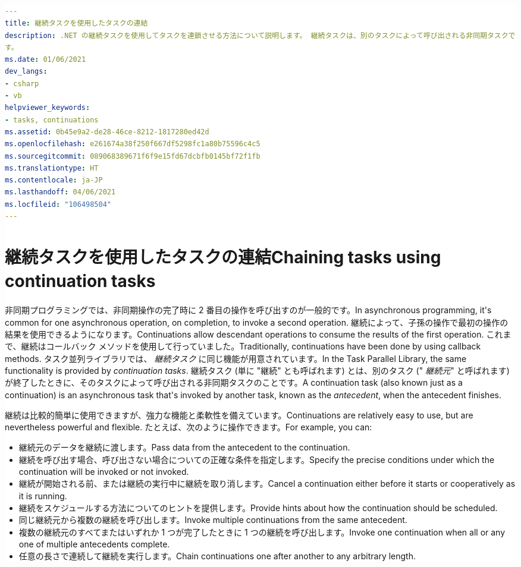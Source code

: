 ```yaml
---
title: 継続タスクを使用したタスクの連結
description: .NET の継続タスクを使用してタスクを連鎖させる方法について説明します。 継続タスクは、別のタスクによって呼び出される非同期タスクです。
ms.date: 01/06/2021
dev_langs:
- csharp
- vb
helpviewer_keywords:
- tasks, continuations
ms.assetid: 0b45e9a2-de28-46ce-8212-1817280ed42d
ms.openlocfilehash: e261674a38f250f667df5298fc1a80b75596c4c5
ms.sourcegitcommit: 089068389671f6f9e15fd67dcbfb0145bf72f1fb
ms.translationtype: HT
ms.contentlocale: ja-JP
ms.lasthandoff: 04/06/2021
ms.locfileid: "106498504"
---
```

# <a name="chaining-tasks-using-continuation-tasks"></a><span data-ttu-id="e6ad1-104">継続タスクを使用したタスクの連結</span><span class="sxs-lookup"><span data-stu-id="e6ad1-104">Chaining tasks using continuation tasks</span></span>

<span data-ttu-id="e6ad1-105">非同期プログラミングでは、非同期操作の完了時に 2 番目の操作を呼び出すのが一般的です。</span><span class="sxs-lookup"><span data-stu-id="e6ad1-105">In asynchronous programming, it's common for one asynchronous operation, on completion, to invoke a second operation.</span></span> <span data-ttu-id="e6ad1-106">継続によって、子孫の操作で最初の操作の結果を使用できるようになります。</span><span class="sxs-lookup"><span data-stu-id="e6ad1-106">Continuations allow descendant operations to consume the results of the first operation.</span></span> <span data-ttu-id="e6ad1-107">これまで、継続はコールバック メソッドを使用して行っていました。</span><span class="sxs-lookup"><span data-stu-id="e6ad1-107">Traditionally, continuations have been done by using callback methods.</span></span> <span data-ttu-id="e6ad1-108">タスク並列ライブラリでは、 _継続タスク_ に同じ機能が用意されています。</span><span class="sxs-lookup"><span data-stu-id="e6ad1-108">In the Task Parallel Library, the same functionality is provided by _continuation tasks_.</span></span> <span data-ttu-id="e6ad1-109">継続タスク (単に "継続" とも呼ばれます) とは、別のタスク (" _継続元_" と呼ばれます) が終了したときに、そのタスクによって呼び出される非同期タスクのことです。</span><span class="sxs-lookup"><span data-stu-id="e6ad1-109">A continuation task (also known just as a continuation) is an asynchronous task that's invoked by another task, known as the _antecedent_, when the antecedent finishes.</span></span>

<span data-ttu-id="e6ad1-110">継続は比較的簡単に使用できますが、強力な機能と柔軟性を備えています。</span><span class="sxs-lookup"><span data-stu-id="e6ad1-110">Continuations are relatively easy to use, but are nevertheless powerful and flexible.</span></span> <span data-ttu-id="e6ad1-111">たとえば、次のように操作できます。</span><span class="sxs-lookup"><span data-stu-id="e6ad1-111">For example, you can:</span></span>

- <span data-ttu-id="e6ad1-112">継続元のデータを継続に渡します。</span><span class="sxs-lookup"><span data-stu-id="e6ad1-112">Pass data from the antecedent to the continuation.</span></span>
- <span data-ttu-id="e6ad1-113">継続を呼び出す場合、呼び出さない場合についての正確な条件を指定します。</span><span class="sxs-lookup"><span data-stu-id="e6ad1-113">Specify the precise conditions under which the continuation will be invoked or not invoked.</span></span>
- <span data-ttu-id="e6ad1-114">継続が開始される前、または継続の実行中に継続を取り消します。</span><span class="sxs-lookup"><span data-stu-id="e6ad1-114">Cancel a continuation either before it starts or cooperatively as it is running.</span></span>
- <span data-ttu-id="e6ad1-115">継続をスケジュールする方法についてのヒントを提供します。</span><span class="sxs-lookup"><span data-stu-id="e6ad1-115">Provide hints about how the continuation should be scheduled.</span></span>
- <span data-ttu-id="e6ad1-116">同じ継続元から複数の継続を呼び出します。</span><span class="sxs-lookup"><span data-stu-id="e6ad1-116">Invoke multiple continuations from the same antecedent.</span></span>
- <span data-ttu-id="e6ad1-117">複数の継続元のすべてまたはいずれか 1 つが完了したときに 1 つの継続を呼び出します。</span><span class="sxs-lookup"><span data-stu-id="e6ad1-117">Invoke one continuation when all or any one of multiple antecedents complete.</span></span>
- <span data-ttu-id="e6ad1-118">任意の長さで連続して継続を実行します。</span><span class="sxs-lookup"><span data-stu-id="e6ad1-118">Chain continuations one after another to any arbitrary length.</span></span>